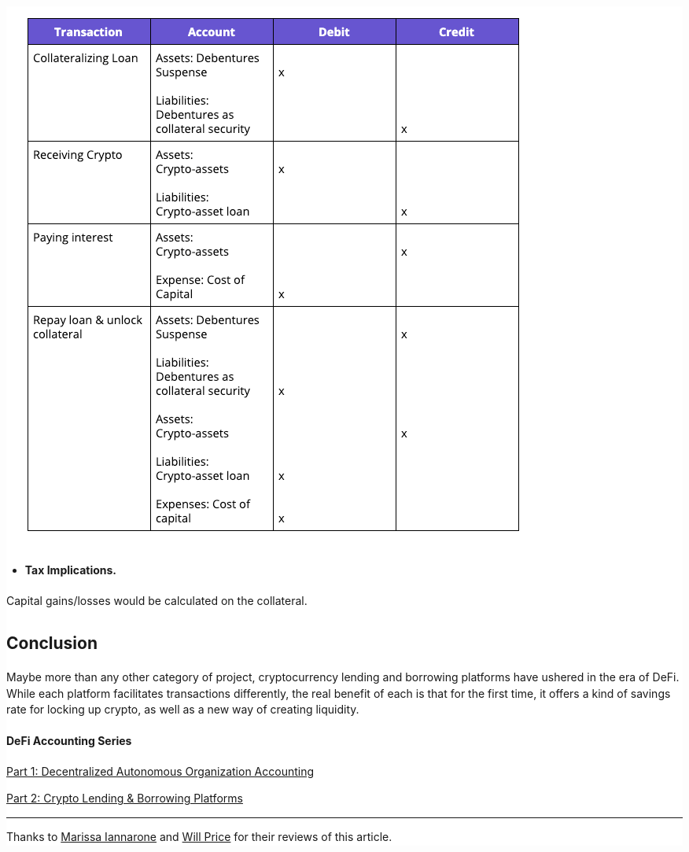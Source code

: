 ![](/images/blog/defiaccountingimage6.png)

- #### Tax Implications.

Capital gains/losses would be calculated on the collateral.

## Conclusion

Maybe more than any other category of project, cryptocurrency lending and borrowing platforms have ushered in the era of DeFi. While each platform facilitates transactions differently, the real benefit of each is that for the first time, it offers a kind of savings rate for locking up crypto, as well as a new way of creating liquidity.

#### DeFi Accounting Series

<a href="/dao-accounting">Part 1: Decentralized Autonomous Organization Accounting</a>

<a href="/defi-accounting">Part 2: Crypto Lending & Borrowing Platforms</a>

---
Thanks to [Marissa Iannarone](https://medium.com/@mari.iannarone) and [Will Price](https://towardsdatascience.com/@will_price) for their reviews of this article.
